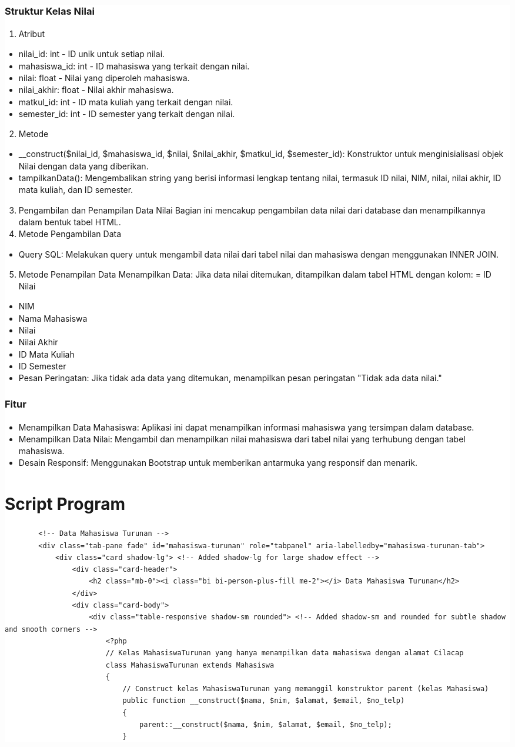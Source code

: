 ### Struktur Kelas Nilai
1. Atribut
- nilai_id: int - ID unik untuk setiap nilai.
- mahasiswa_id: int - ID mahasiswa yang terkait dengan nilai.
- nilai: float - Nilai yang diperoleh mahasiswa.
- nilai_akhir: float - Nilai akhir mahasiswa.
- matkul_id: int - ID mata kuliah yang terkait dengan nilai.
- semester_id: int - ID semester yang terkait dengan nilai.
2. Metode
- __construct($nilai_id, $mahasiswa_id, $nilai, $nilai_akhir, $matkul_id, $semester_id): Konstruktor untuk menginisialisasi objek Nilai dengan data yang diberikan.
- tampilkanData(): Mengembalikan string yang berisi informasi lengkap tentang nilai, termasuk ID nilai, NIM, nilai, nilai akhir, ID mata kuliah, dan ID semester.
3. Pengambilan dan Penampilan Data Nilai
Bagian ini mencakup pengambilan data nilai dari database dan menampilkannya dalam bentuk tabel HTML.
4. Metode Pengambilan Data
- Query SQL: Melakukan query untuk mengambil data nilai dari tabel nilai dan mahasiswa dengan menggunakan INNER JOIN.
5. Metode Penampilan Data
Menampilkan Data: Jika data nilai ditemukan, ditampilkan dalam tabel HTML dengan kolom:
= ID Nilai
- NIM
- Nama Mahasiswa
- Nilai
- Nilai Akhir
- ID Mata Kuliah
- ID Semester
- Pesan Peringatan: Jika tidak ada data yang ditemukan, menampilkan pesan peringatan "Tidak ada data nilai."
### Fitur 
- Menampilkan Data Mahasiswa: Aplikasi ini dapat menampilkan informasi mahasiswa yang tersimpan dalam database.
- Menampilkan Data Nilai: Mengambil dan menampilkan nilai mahasiswa dari tabel nilai yang terhubung dengan tabel mahasiswa.
- Desain Responsif: Menggunakan Bootstrap untuk memberikan antarmuka yang responsif dan menarik.


# Script Program
            <!-- Data Mahasiswa Turunan -->
            <div class="tab-pane fade" id="mahasiswa-turunan" role="tabpanel" aria-labelledby="mahasiswa-turunan-tab">
                <div class="card shadow-lg"> <!-- Added shadow-lg for large shadow effect -->
                    <div class="card-header">
                        <h2 class="mb-0"><i class="bi bi-person-plus-fill me-2"></i> Data Mahasiswa Turunan</h2>
                    </div>
                    <div class="card-body">
                        <div class="table-responsive shadow-sm rounded"> <!-- Added shadow-sm and rounded for subtle shadow and smooth corners -->
                            <?php
                            // Kelas MahasiswaTurunan yang hanya menampilkan data mahasiswa dengan alamat Cilacap
                            class MahasiswaTurunan extends Mahasiswa
                            {
                                // Construct kelas MahasiswaTurunan yang memanggil konstruktor parent (kelas Mahasiswa)
                                public function __construct($nama, $nim, $alamat, $email, $no_telp)
                                {
                                    parent::__construct($nama, $nim, $alamat, $email, $no_telp);
                                }
